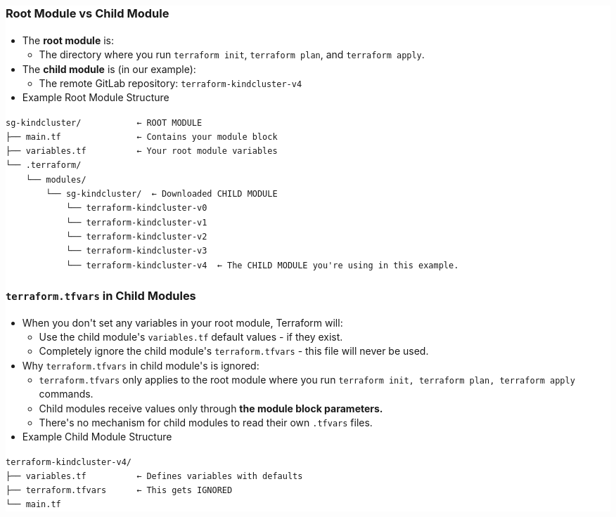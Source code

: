 
### Root Module vs Child Module
* The **root module** is:
    * The directory where you run `terraform init`, `terraform plan`, and `terraform apply`.
* The **child module** is (in our example):
    * The remote GitLab repository: `terraform-kindcluster-v4`
* Example Root Module Structure
```
sg-kindcluster/           ← ROOT MODULE
├── main.tf               ← Contains your module block
├── variables.tf          ← Your root module variables
└── .terraform/
    └── modules/
        └── sg-kindcluster/  ← Downloaded CHILD MODULE
            └── terraform-kindcluster-v0
            └── terraform-kindcluster-v1
            └── terraform-kindcluster-v2
            └── terraform-kindcluster-v3
            └── terraform-kindcluster-v4  ← The CHILD MODULE you're using in this example.
```

### `terraform.tfvars` in Child Modules
* When you don't set any variables in your root module, Terraform will:
    * Use the child module's `variables.tf` default values - if they exist.
    * Completely ignore the child module's `terraform.tfvars` - this file will never be used.
* Why `terraform.tfvars` in child module's is ignored:
    * `terraform.tfvars` only applies to the root module where you run `terraform init, terraform plan, terraform apply` commands.
    * Child modules receive values only through **the module block parameters.**
    * There's no mechanism for child modules to read their own `.tfvars` files.
* Example Child Module Structure
```
terraform-kindcluster-v4/
├── variables.tf          ← Defines variables with defaults
├── terraform.tfvars      ← This gets IGNORED
└── main.tf
```
